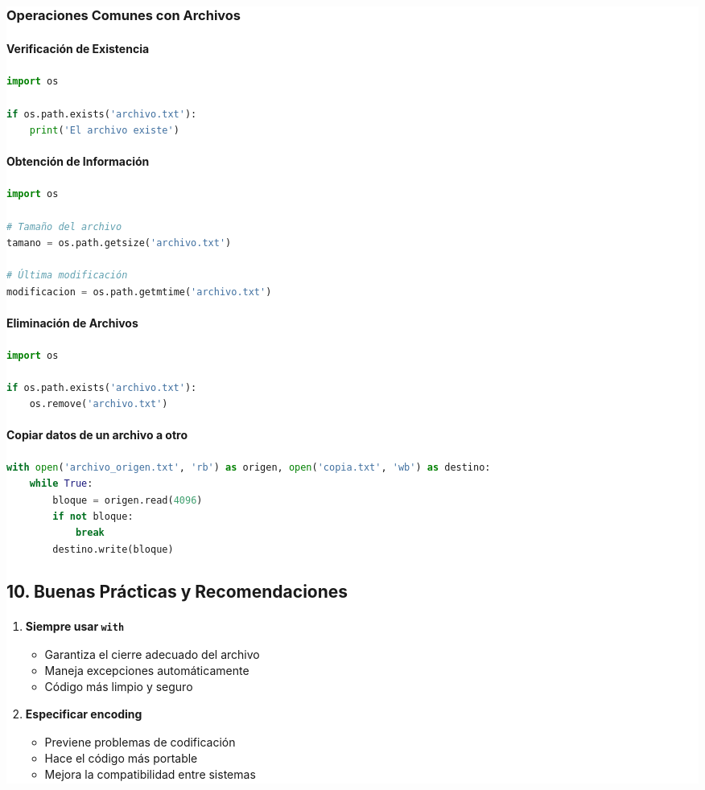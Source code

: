 ### Operaciones Comunes con Archivos

#### Verificación de Existencia

```python
import os

if os.path.exists('archivo.txt'):
    print('El archivo existe')
```

#### Obtención de Información

```python
import os

# Tamaño del archivo
tamano = os.path.getsize('archivo.txt')

# Última modificación
modificacion = os.path.getmtime('archivo.txt')
```

#### Eliminación de Archivos

```python
import os

if os.path.exists('archivo.txt'):
    os.remove('archivo.txt')
```

#### Copiar datos de un archivo a otro

```python
with open('archivo_origen.txt', 'rb') as origen, open('copia.txt', 'wb') as destino:
    while True:
        bloque = origen.read(4096)
        if not bloque:
            break
        destino.write(bloque)
```

## 10. Buenas Prácticas y Recomendaciones

1. **Siempre usar `with`**

   - Garantiza el cierre adecuado del archivo
   - Maneja excepciones automáticamente
   - Código más limpio y seguro

2. **Especificar encoding**

   - Previene problemas de codificación
   - Hace el código más portable
   - Mejora la compatibilidad entre sistemas

